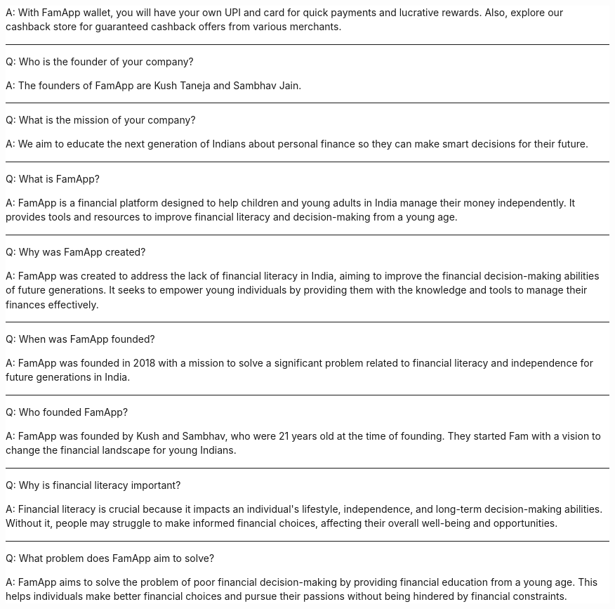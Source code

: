 A: With FamApp wallet, you will have your own UPI and card for quick payments and lucrative rewards. Also, explore our cashback store for guaranteed cashback offers from various merchants.  

--------------------------------------------------------------  

Q: Who is the founder of your company?  

A: The founders of FamApp are Kush Taneja and Sambhav Jain.  

--------------------------------------------------------------  

Q: What is the mission of your company?  

A: We aim to educate the next generation of Indians about personal finance so they can make smart decisions for their future.  

--------------------------------------------------------------  

Q: What is FamApp?  

A: FamApp is a financial platform designed to help children and young adults in India manage their money independently. It provides tools and resources to improve financial literacy and decision-making from a young age.  

--------------------------------------------------------------  

Q: Why was FamApp created?  

A: FamApp was created to address the lack of financial literacy in India, aiming to improve the financial decision-making abilities of future generations. It seeks to empower young individuals by providing them with the knowledge and tools to manage their finances effectively.  

--------------------------------------------------------------  

Q: When was FamApp founded?  

A: FamApp was founded in 2018 with a mission to solve a significant problem related to financial literacy and independence for future generations in India.  

--------------------------------------------------------------  

Q: Who founded FamApp?  

A: FamApp was founded by Kush and Sambhav, who were 21 years old at the time of founding. They started Fam with a vision to change the financial landscape for young Indians.  

--------------------------------------------------------------  

Q: Why is financial literacy important?  

A: Financial literacy is crucial because it impacts an individual's lifestyle, independence, and long-term decision-making abilities. Without it, people may struggle to make informed financial choices, affecting their overall well-being and opportunities.  

--------------------------------------------------------------  

Q: What problem does FamApp aim to solve?  

A: FamApp aims to solve the problem of poor financial decision-making by providing financial education from a young age. This helps individuals make better financial choices and pursue their passions without being hindered by financial constraints.  
